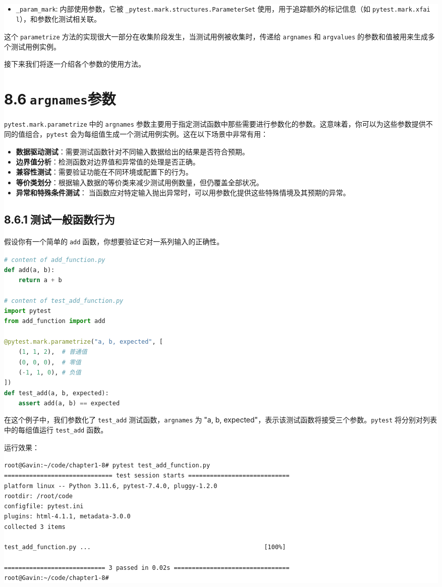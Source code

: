 - `_param_mark`: 内部使用参数，它被 `_pytest.mark.structures.ParameterSet` 使用，用于追踪额外的标记信息（如 `pytest.mark.xfail`），和参数化测试相关联。

这个 `parametrize` 方法的实现很大一部分在收集阶段发生，当测试用例被收集时，传递给 `argnames` 和 `argvalues` 的参数和值被用来生成多个测试用例实例。

接下来我们将逐一介绍各个参数的使用方法。

# 8.6 `argnames`参数

`pytest.mark.parametrize` 中的 `argnames` 参数主要用于指定测试函数中那些需要进行参数化的参数。这意味着，你可以为这些参数提供不同的值组合，`pytest` 会为每组值生成一个测试用例实例。这在以下场景中非常有用：

* **数据驱动测试**：需要测试函数针对不同输入数据给出的结果是否符合预期。
* **边界值分析**：检测函数对边界值和异常值的处理是否正确。
* **兼容性测试**：需要验证功能在不同环境或配置下的行为。
* **等价类划分**：根据输入数据的等价类来减少测试用例数量，但仍覆盖全部状况。
* **异常和特殊条件测试**： 当函数应对特定输入抛出异常时，可以用参数化提供这些特殊情境及其预期的异常。

## 8.6.1 测试一般函数行为

假设你有一个简单的 `add` 函数，你想要验证它对一系列输入的正确性。

```python
# content of add_function.py
def add(a, b):
    return a + b

# content of test_add_function.py
import pytest
from add_function import add

@pytest.mark.parametrize("a, b, expected", [
    (1, 1, 2),  # 普通值
    (0, 0, 0),  # 零值
    (-1, 1, 0), # 负值
])
def test_add(a, b, expected):
    assert add(a, b) == expected
```

在这个例子中，我们参数化了 `test_add` 测试函数，`argnames` 为 "a, b, expected"，表示该测试函数将接受三个参数。`pytest` 将分别对列表中的每组值运行 `test_add` 函数。

运行效果：

```shell
root@Gavin:~/code/chapter1-8# pytest test_add_function.py 
============================== test session starts ============================
platform linux -- Python 3.11.6, pytest-7.4.0, pluggy-1.2.0
rootdir: /root/code
configfile: pytest.ini
plugins: html-4.1.1, metadata-3.0.0
collected 3 items

test_add_function.py ...                                                [100%]

============================ 3 passed in 0.02s ================================
root@Gavin:~/code/chapter1-8#
```
